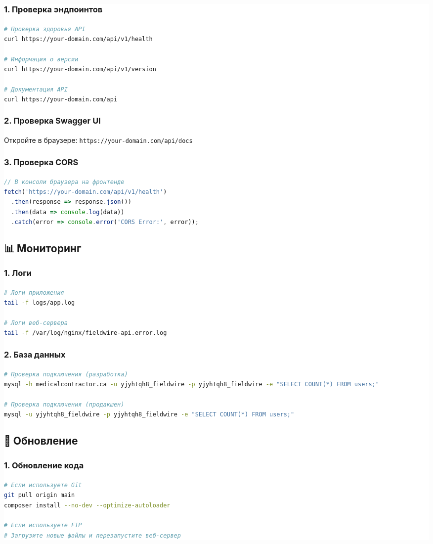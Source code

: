 ### 1. Проверка эндпоинтов
```bash
# Проверка здоровья API
curl https://your-domain.com/api/v1/health

# Информация о версии
curl https://your-domain.com/api/v1/version

# Документация API
curl https://your-domain.com/api
```

### 2. Проверка Swagger UI
Откройте в браузере: `https://your-domain.com/api/docs`

### 3. Проверка CORS
```javascript
// В консоли браузера на фронтенде
fetch('https://your-domain.com/api/v1/health')
  .then(response => response.json())
  .then(data => console.log(data))
  .catch(error => console.error('CORS Error:', error));
```

## 📊 Мониторинг

### 1. Логи
```bash
# Логи приложения
tail -f logs/app.log

# Логи веб-сервера
tail -f /var/log/nginx/fieldwire-api.error.log
```

### 2. База данных
```bash
# Проверка подключения (разработка)
mysql -h medicalcontractor.ca -u yjyhtqh8_fieldwire -p yjyhtqh8_fieldwire -e "SELECT COUNT(*) FROM users;"

# Проверка подключения (продакшен)
mysql -u yjyhtqh8_fieldwire -p yjyhtqh8_fieldwire -e "SELECT COUNT(*) FROM users;"
```

## 🔄 Обновление

### 1. Обновление кода
```bash
# Если используете Git
git pull origin main
composer install --no-dev --optimize-autoloader

# Если используете FTP
# Загрузите новые файлы и перезапустите веб-сервер
```
